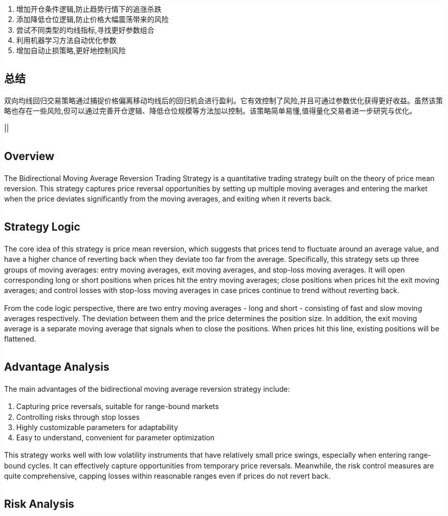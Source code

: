 1. 增加开仓条件逻辑,防止趋势行情下的追涨杀跌
2. 添加降低仓位逻辑,防止价格大幅震荡带来的风险
3. 尝试不同类型的均线指标,寻找更好参数组合 
4. 利用机器学习方法自动优化参数
5. 增加自动止损策略,更好地控制风险

## 总结

双向均线回归交易策略通过捕捉价格偏离移动均线后的回归机会进行盈利。它有效控制了风险,并且可通过参数优化获得更好收益。虽然该策略也存在一些风险,但可以通过完善开仓逻辑、降低仓位规模等方法加以控制。该策略简单易懂,值得量化交易者进一步研究与优化。

||

## Overview

The Bidirectional Moving Average Reversion Trading Strategy is a quantitative trading strategy built on the theory of price mean reversion. This strategy captures price reversal opportunities by setting up multiple moving averages and entering the market when the price deviates significantly from the moving averages, and exiting when it reverts back.  

## Strategy Logic

The core idea of this strategy is price mean reversion, which suggests that prices tend to fluctuate around an average value, and have a higher chance of reverting back when they deviate too far from the average. Specifically, this strategy sets up three groups of moving averages: entry moving averages, exit moving averages, and stop-loss moving averages. It will open corresponding long or short positions when prices hit the entry moving averages; close positions when prices hit the exit moving averages; and control losses with stop-loss moving averages in case prices continue to trend without reverting back.  

From the code logic perspective, there are two entry moving averages - long and short - consisting of fast and slow moving averages respectively. The deviation between them and the price determines the position size. In addition, the exit moving average is a separate moving average that signals when to close the positions. When prices hit this line, existing positions will be flattened.

## Advantage Analysis  

The main advantages of the bidirectional moving average reversion strategy include:

1. Capturing price reversals, suitable for range-bound markets
2. Controlling risks through stop losses
3. Highly customizable parameters for adaptability  
4. Easy to understand, convenient for parameter optimization

This strategy works well with low volatility instruments that have relatively small price swings, especially when entering range-bound cycles. It can effectively capture opportunities from temporary price reversals. Meanwhile, the risk control measures are quite comprehensive, capping losses within reasonable ranges even if prices do not revert back.  

## Risk Analysis
